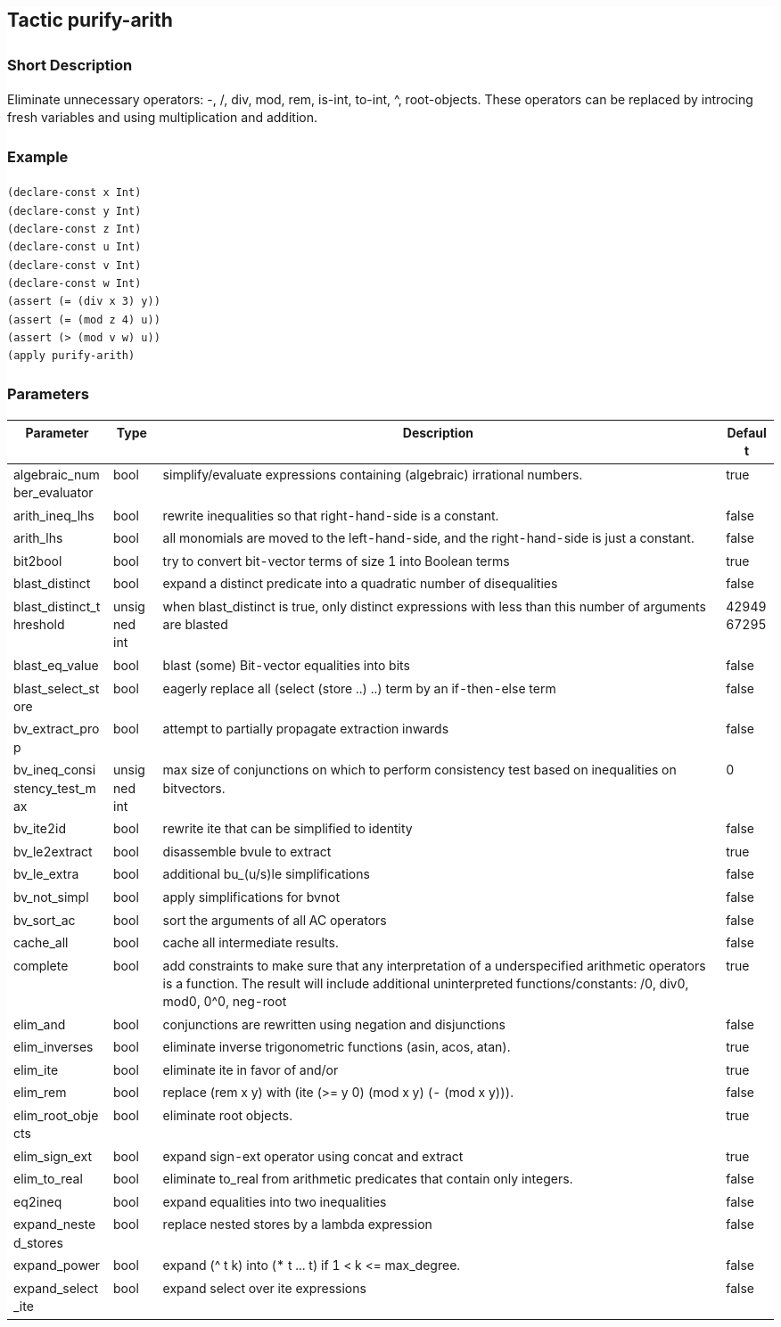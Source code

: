 
## Tactic purify-arith

### Short Description

Eliminate unnecessary operators: -, /, div, mod, rem, is-int, to-int, ^, root-objects.
These operators can be replaced by introcing fresh variables and using multiplication and addition.

### Example
```z3
(declare-const x Int)
(declare-const y Int)
(declare-const z Int)
(declare-const u Int)
(declare-const v Int)
(declare-const w Int)
(assert (= (div x 3) y))
(assert (= (mod z 4) u))
(assert (> (mod v w) u))
(apply purify-arith)
```

### Parameters

 Parameter | Type | Description | Default
 ----------|------|-------------|--------
algebraic_number_evaluator | bool  |  simplify/evaluate expressions containing (algebraic) irrational numbers. | true
arith_ineq_lhs | bool  |  rewrite inequalities so that right-hand-side is a constant. | false
arith_lhs | bool  |  all monomials are moved to the left-hand-side, and the right-hand-side is just a constant. | false
bit2bool | bool  |  try to convert bit-vector terms of size 1 into Boolean terms | true
blast_distinct | bool  |  expand a distinct predicate into a quadratic number of disequalities | false
blast_distinct_threshold | unsigned int  |  when blast_distinct is true, only distinct expressions with less than this number of arguments are blasted | 4294967295
blast_eq_value | bool  |  blast (some) Bit-vector equalities into bits | false
blast_select_store | bool  |  eagerly replace all (select (store ..) ..) term by an if-then-else term | false
bv_extract_prop | bool  |  attempt to partially propagate extraction inwards | false
bv_ineq_consistency_test_max | unsigned int  |  max size of conjunctions on which to perform consistency test based on inequalities on bitvectors. | 0
bv_ite2id | bool  |  rewrite ite that can be simplified to identity | false
bv_le2extract | bool  |  disassemble bvule to extract | true
bv_le_extra | bool  |  additional bu_(u/s)le simplifications | false
bv_not_simpl | bool  |  apply simplifications for bvnot | false
bv_sort_ac | bool  |  sort the arguments of all AC operators | false
cache_all | bool  |  cache all intermediate results. | false
complete | bool  |  add constraints to make sure that any interpretation of a underspecified arithmetic operators is a function. The result will include additional uninterpreted functions/constants: /0, div0, mod0, 0^0, neg-root | true
elim_and | bool  |  conjunctions are rewritten using negation and disjunctions | false
elim_inverses | bool  |  eliminate inverse trigonometric functions (asin, acos, atan). | true
elim_ite | bool  |  eliminate ite in favor of and/or | true
elim_rem | bool  |  replace (rem x y) with (ite (&gt;= y 0) (mod x y) (- (mod x y))). | false
elim_root_objects | bool  |  eliminate root objects. | true
elim_sign_ext | bool  |  expand sign-ext operator using concat and extract | true
elim_to_real | bool  |  eliminate to_real from arithmetic predicates that contain only integers. | false
eq2ineq | bool  |  expand equalities into two inequalities | false
expand_nested_stores | bool  |  replace nested stores by a lambda expression | false
expand_power | bool  |  expand (^ t k) into (* t ... t) if  1 &lt; k &lt;= max_degree. | false
expand_select_ite | bool  |  expand select over ite expressions | false